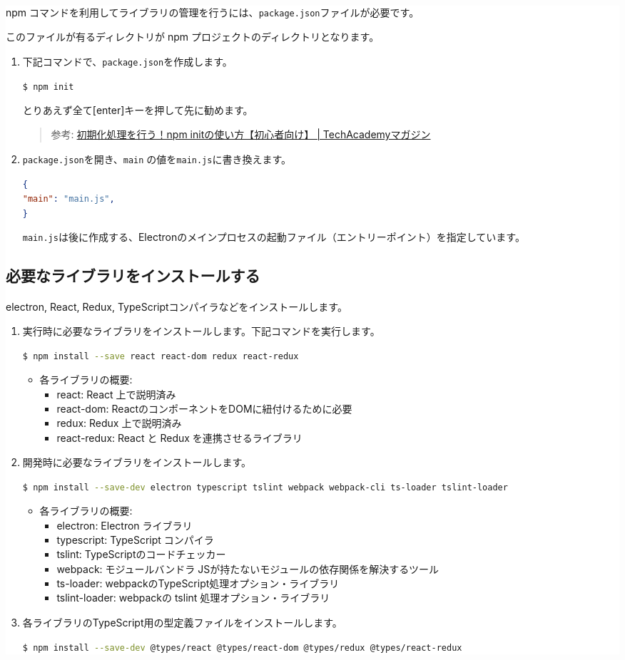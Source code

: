 npm コマンドを利用してライブラリの管理を行うには、`package.json`ファイルが必要です。

このファイルが有るディレクトリが npm プロジェクトのディレクトリとなります。

1. 下記コマンドで、`package.json`を作成します。

    ```bash
    $ npm init
    ```

    とりあえず全て[enter]キーを押して先に勧めます。


    > 参考: [初期化処理を行う！npm initの使い方【初心者向け】 | TechAcademyマガジン](https://techacademy.jp/magazine/16151)

2. `package.json`を開き、`main` の値を`main.js`に書き換えます。

    ```json
    {
    "main": "main.js",
    }
    ```

    `main.js`は後に作成する、Electronのメインプロセスの起動ファイル（エントリーポイント）を指定しています。

## 必要なライブラリをインストールする

electron, React, Redux, TypeScriptコンパイラなどをインストールします。

1. 実行時に必要なライブラリをインストールします。下記コマンドを実行します。

    ```bash
    $ npm install --save react react-dom redux react-redux
    ```
    * 各ライブラリの概要:
        * react: React 上で説明済み
        * react-dom: ReactのコンポーネントをDOMに紐付けるために必要
        * redux: Redux 上で説明済み 
        * react-redux: React と Redux を連携させるライブラリ

2. 開発時に必要なライブラリをインストールします。

    ```bash
    $ npm install --save-dev electron typescript tslint webpack webpack-cli ts-loader tslint-loader
    ```
    * 各ライブラリの概要:
        * electron: Electron ライブラリ
        * typescript: TypeScript コンパイラ
        * tslint: TypeScriptのコードチェッカー
        * webpack: モジュールバンドラ JSが持たないモジュールの依存関係を解決するツール
        * ts-loader: webpackのTypeScript処理オプション・ライブラリ
        * tslint-loader: webpackの tslint 処理オプション・ライブラリ

3. 各ライブラリのTypeScript用の型定義ファイルをインストールします。

    ```bash
    $ npm install --save-dev @types/react @types/react-dom @types/redux @types/react-redux
    ```
